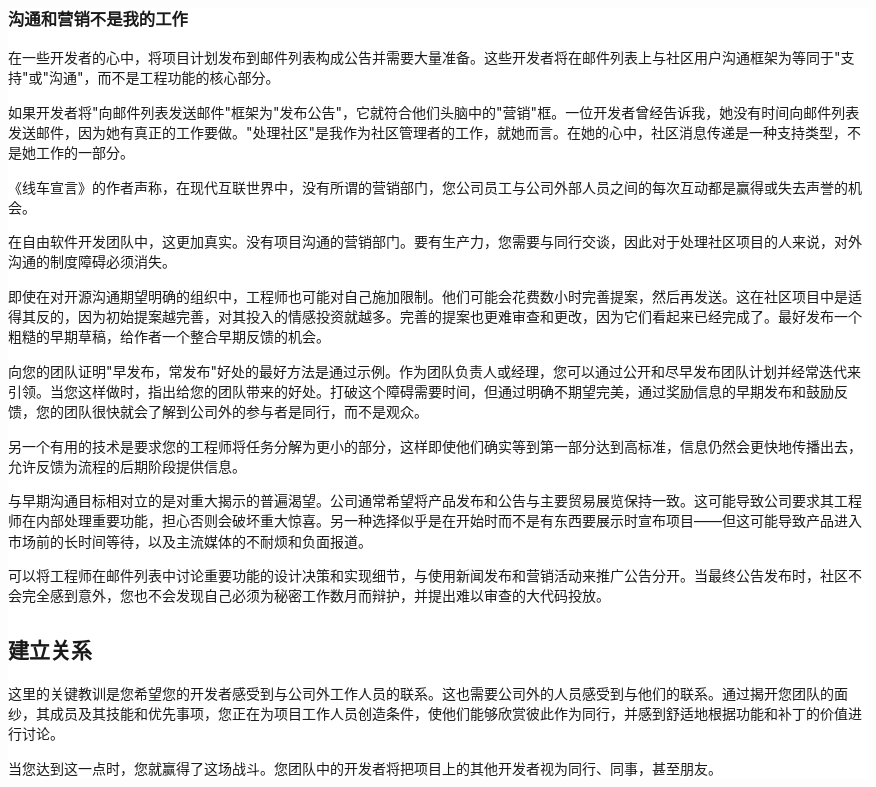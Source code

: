 ### 沟通和营销不是我的工作

在一些开发者的心中，将项目计划发布到邮件列表构成公告并需要大量准备。这些开发者将在邮件列表上与社区用户沟通框架为等同于"支持"或"沟通"，而不是工程功能的核心部分。

如果开发者将"向邮件列表发送邮件"框架为"发布公告"，它就符合他们头脑中的"营销"框。一位开发者曾经告诉我，她没有时间向邮件列表发送邮件，因为她有真正的工作要做。"处理社区"是我作为社区管理者的工作，就她而言。在她的心中，社区消息传递是一种支持类型，不是她工作的一部分。

《线车宣言》的作者声称，在现代互联世界中，没有所谓的营销部门，您公司员工与公司外部人员之间的每次互动都是赢得或失去声誉的机会。

在自由软件开发团队中，这更加真实。没有项目沟通的营销部门。要有生产力，您需要与同行交谈，因此对于处理社区项目的人来说，对外沟通的制度障碍必须消失。

即使在对开源沟通期望明确的组织中，工程师也可能对自己施加限制。他们可能会花费数小时完善提案，然后再发送。这在社区项目中是适得其反的，因为初始提案越完善，对其投入的情感投资就越多。完善的提案也更难审查和更改，因为它们看起来已经完成了。最好发布一个粗糙的早期草稿，给作者一个整合早期反馈的机会。

向您的团队证明"早发布，常发布"好处的最好方法是通过示例。作为团队负责人或经理，您可以通过公开和尽早发布团队计划并经常迭代来引领。当您这样做时，指出给您的团队带来的好处。打破这个障碍需要时间，但通过明确不期望完美，通过奖励信息的早期发布和鼓励反馈，您的团队很快就会了解到公司外的参与者是同行，而不是观众。

另一个有用的技术是要求您的工程师将任务分解为更小的部分，这样即使他们确实等到第一部分达到高标准，信息仍然会更快地传播出去，允许反馈为流程的后期阶段提供信息。

与早期沟通目标相对立的是对重大揭示的普遍渴望。公司通常希望将产品发布和公告与主要贸易展览保持一致。这可能导致公司要求其工程师在内部处理重要功能，担心否则会破坏重大惊喜。另一种选择似乎是在开始时而不是有东西要展示时宣布项目——但这可能导致产品进入市场前的长时间等待，以及主流媒体的不耐烦和负面报道。

可以将工程师在邮件列表中讨论重要功能的设计决策和实现细节，与使用新闻发布和营销活动来推广公告分开。当最终公告发布时，社区不会完全感到意外，您也不会发现自己必须为秘密工作数月而辩护，并提出难以审查的大代码投放。

## 建立关系

这里的关键教训是您希望您的开发者感受到与公司外工作人员的联系。这也需要公司外的人员感受到与他们的联系。通过揭开您团队的面纱，其成员及其技能和优先事项，您正在为项目工作人员创造条件，使他们能够欣赏彼此作为同行，并感到舒适地根据功能和补丁的价值进行讨论。

当您达到这一点时，您就赢得了这场战斗。您团队中的开发者将把项目上的其他开发者视为同行、同事，甚至朋友。

